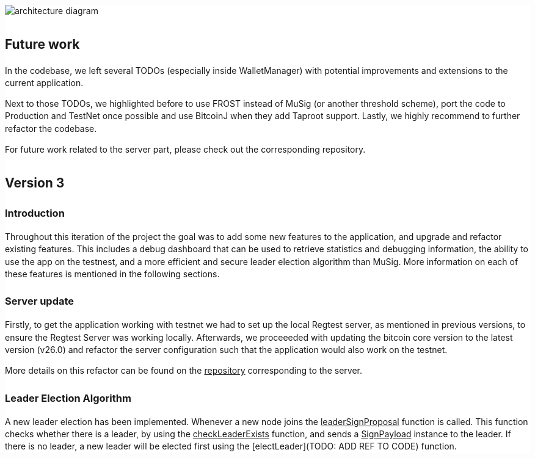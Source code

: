 ![architecture diagram](https://user-images.githubusercontent.com/25341744/118876646-ca8e1080-b8ed-11eb-95b7-14e18899f6b5.png)

## Future work
In the codebase, we left several TODOs (especially inside WalletManager) with potential improvements and extensions to the current application.

Next to those TODOs, we highlighted before to use FROST instead of MuSig (or another threshold scheme), port the code to Production and TestNet once possible and use BitcoinJ when they add Taproot support. Lastly, we highly recommend to further refactor the codebase.
    
For future work related to the server part, please check out the corresponding repository.

## Version 3
### Introduction
Throughout this iteration of the project the goal was to add some new features to the application, and upgrade and refactor existing features. This includes a debug dashboard that can be used to retrieve statistics and debugging information, the ability to use the app on the testnest, and a more efficient and secure leader election algorithm than MuSig. More information on each of these features is mentioned in the following sections.

### Server update
Firstly, to get the application working with testnet we had to set up the local Regtest server, as mentioned in previous versions, to ensure the Regtest Server was working locally. Afterwards, we proceeeded with updating the bitcoin core version to the latest version (v26.0) and refactor the server configuration such that the application would also work on the testnet.

More details on this refactor can be found on the [repository](https://github.com/Tribler/Bitcoin-Regtest-Server) corresponding to the server.

### Leader Election Algorithm
A new leader election has been implemented. Whenever a new node joins the [leaderSignProposal](src/main/java/nl/tudelft/trustchain/currencyii/CoinCommunity.kt) function is called. This function checks whether there is a leader, by using the [checkLeaderExists](src/main/java/nl/tudelft/trustchain/currencyii/CoinCommunity.kt) function, and sends a [SignPayload](src/main/java/nl/tudelft/trustchain/currencyii/payload/SignPayload.kt) instance to the leader. If there is no leader, a new leader will be elected first using the [electLeader](TODO: ADD REF TO CODE) function.
